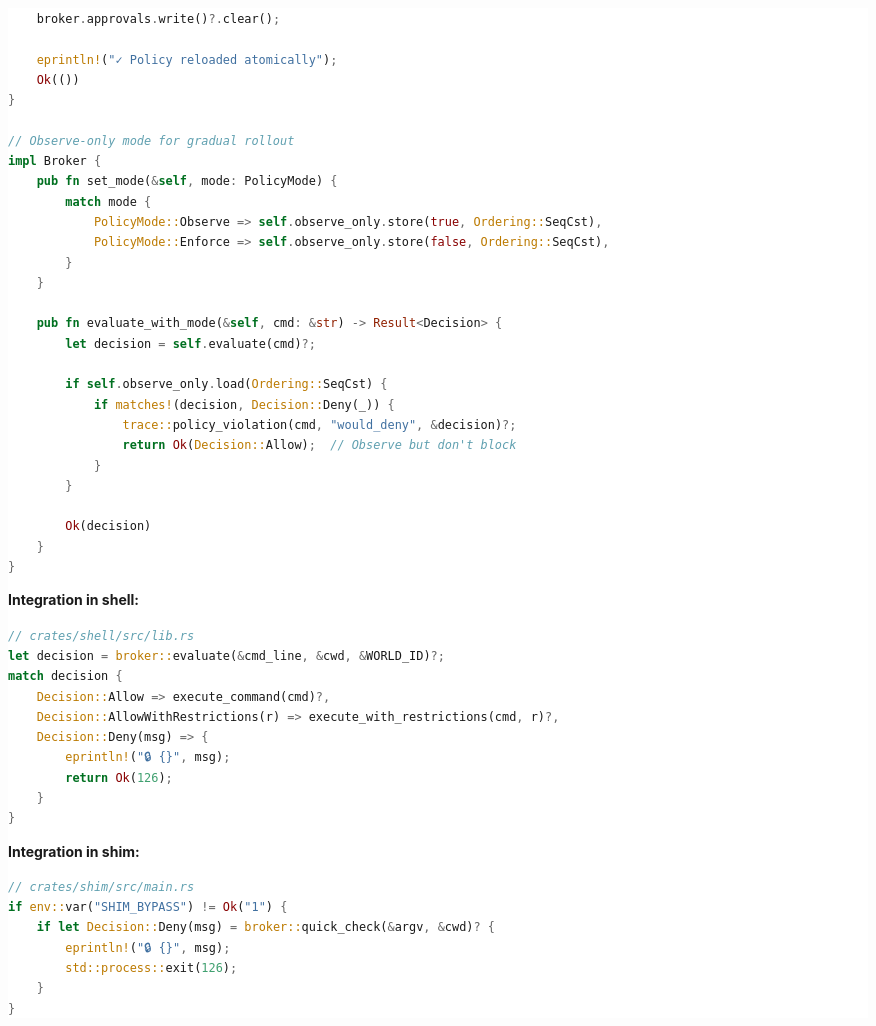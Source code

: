 ```rust
    broker.approvals.write()?.clear();
    
    eprintln!("✓ Policy reloaded atomically");
    Ok(())
}

// Observe-only mode for gradual rollout
impl Broker {
    pub fn set_mode(&self, mode: PolicyMode) {
        match mode {
            PolicyMode::Observe => self.observe_only.store(true, Ordering::SeqCst),
            PolicyMode::Enforce => self.observe_only.store(false, Ordering::SeqCst),
        }
    }
    
    pub fn evaluate_with_mode(&self, cmd: &str) -> Result<Decision> {
        let decision = self.evaluate(cmd)?;
        
        if self.observe_only.load(Ordering::SeqCst) {
            if matches!(decision, Decision::Deny(_)) {
                trace::policy_violation(cmd, "would_deny", &decision)?;
                return Ok(Decision::Allow);  // Observe but don't block
            }
        }
        
        Ok(decision)
    }
}
```

**Integration in shell:**
```rust
// crates/shell/src/lib.rs
let decision = broker::evaluate(&cmd_line, &cwd, &WORLD_ID)?;
match decision {
    Decision::Allow => execute_command(cmd)?,
    Decision::AllowWithRestrictions(r) => execute_with_restrictions(cmd, r)?,
    Decision::Deny(msg) => {
        eprintln!("🔒 {}", msg);
        return Ok(126);
    }
}
```

**Integration in shim:**
```rust
// crates/shim/src/main.rs
if env::var("SHIM_BYPASS") != Ok("1") {
    if let Decision::Deny(msg) = broker::quick_check(&argv, &cwd)? {
        eprintln!("🔒 {}", msg);
        std::process::exit(126);
    }
}
```
